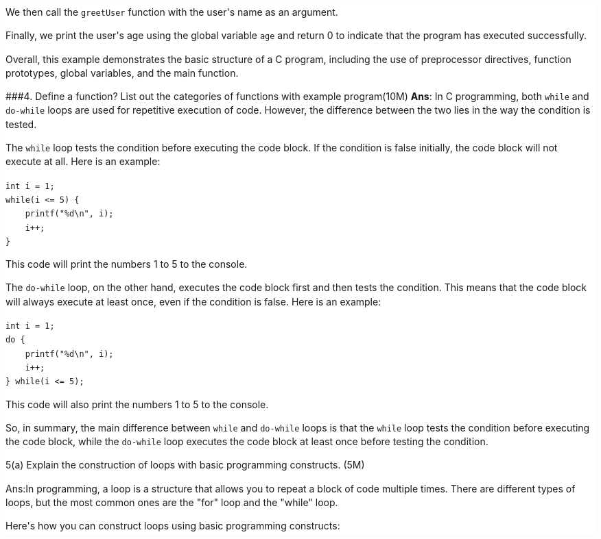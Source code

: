 
We then call the `greetUser` function with the user's name as an argument. 


Finally, we print the user's age using the global variable `age` and return 0 to indicate that the program has executed successfully.


Overall, this example demonstrates the basic structure of a C program, including the use of preprocessor directives, function prototypes, global variables, and the main function.



###4. Define a function? List out the categories of functions with example program(10M)
**Ans**: In C programming, both `while` and `do-while` loops are used for repetitive execution of code. However, the difference between the two lies in the way the condition is tested.


The `while` loop tests the condition before executing the code block. If the condition is false initially, the code block will not execute at all. Here is an example:


```
int i = 1;
while(i <= 5) {
    printf("%d\n", i);
    i++;
}
```


This code will print the numbers 1 to 5 to the console.


The `do-while` loop, on the other hand, executes the code block first and then tests the condition. This means that the code block will always execute at least once, even if the condition is false. Here is an example:


```
int i = 1;
do {
    printf("%d\n", i);
    i++;
} while(i <= 5);
```


This code will also print the numbers 1 to 5 to the console.


So, in summary, the main difference between `while` and `do-while` loops is that the `while` loop tests the condition before executing the code block, while the `do-while` loop executes the code block at least once before testing the condition.


5(a)   Explain the construction of loops with basic programming constructs. (5M)

Ans:In programming, a loop is a structure that allows you to repeat a block of code multiple times. There are different types of loops, but the most common ones are the "for" loop and the "while" loop.

Here's how you can construct loops using basic programming constructs:
